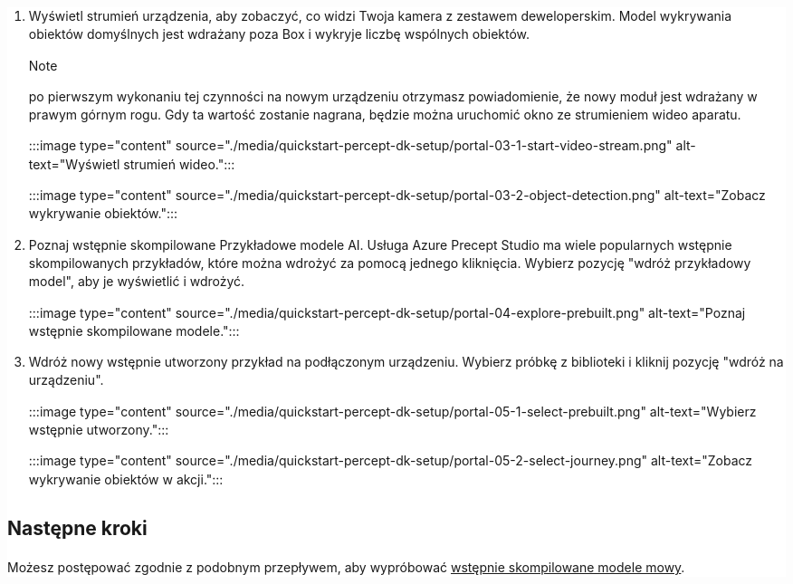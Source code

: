 1. Wyświetl strumień urządzenia, aby zobaczyć, co widzi Twoja kamera z zestawem deweloperskim. Model wykrywania obiektów domyślnych jest wdrażany poza Box i wykryje liczbę wspólnych obiektów.

    > [!NOTE]
    > po pierwszym wykonaniu tej czynności na nowym urządzeniu otrzymasz powiadomienie, że nowy moduł jest wdrażany w prawym górnym rogu.  Gdy ta wartość zostanie nagrana, będzie można uruchomić okno ze strumieniem wideo aparatu. 
    
    :::image type="content" source="./media/quickstart-percept-dk-setup/portal-03-1-start-video-stream.png" alt-text="Wyświetl strumień wideo.":::
    
    :::image type="content" source="./media/quickstart-percept-dk-setup/portal-03-2-object-detection.png" alt-text="Zobacz wykrywanie obiektów.":::

1. Poznaj wstępnie skompilowane Przykładowe modele AI.   Usługa Azure Precept Studio ma wiele popularnych wstępnie skompilowanych przykładów, które można wdrożyć za pomocą jednego kliknięcia.   Wybierz pozycję "wdróż przykładowy model", aby je wyświetlić i wdrożyć.

    :::image type="content" source="./media/quickstart-percept-dk-setup/portal-04-explore-prebuilt.png" alt-text="Poznaj wstępnie skompilowane modele.":::
    
1. Wdróż nowy wstępnie utworzony przykład na podłączonym urządzeniu. Wybierz próbkę z biblioteki i kliknij pozycję "wdróż na urządzeniu".

    :::image type="content" source="./media/quickstart-percept-dk-setup/portal-05-1-select-prebuilt.png" alt-text="Wybierz wstępnie utworzony.":::
    
    :::image type="content" source="./media/quickstart-percept-dk-setup/portal-05-2-select-journey.png" alt-text="Zobacz wykrywanie obiektów w akcji.":::

## <a name="next-steps"></a>Następne kroki

Możesz postępować zgodnie z podobnym przepływem, aby wypróbować [wstępnie skompilowane modele mowy](./tutorial-no-code-speech.md).